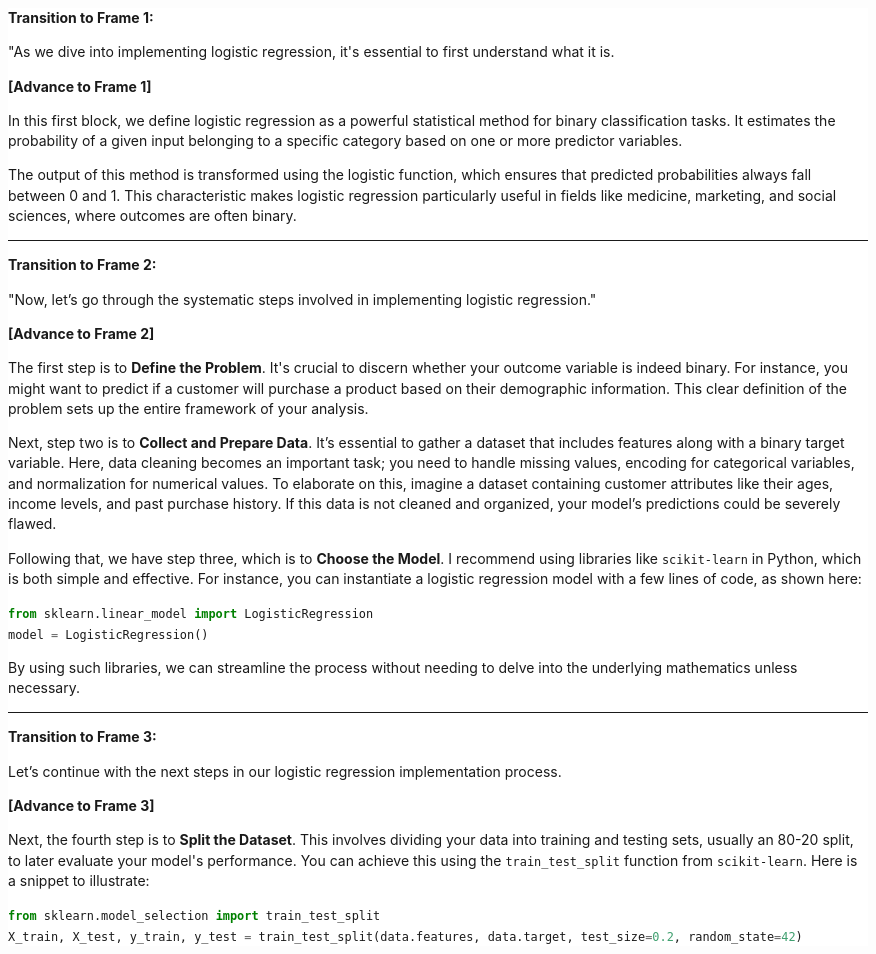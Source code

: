 
**Transition to Frame 1:**

"As we dive into implementing logistic regression, it's essential to first understand what it is. 

**[Advance to Frame 1]**

In this first block, we define logistic regression as a powerful statistical method for binary classification tasks. It estimates the probability of a given input belonging to a specific category based on one or more predictor variables. 

The output of this method is transformed using the logistic function, which ensures that predicted probabilities always fall between 0 and 1. This characteristic makes logistic regression particularly useful in fields like medicine, marketing, and social sciences, where outcomes are often binary.

---

**Transition to Frame 2:**

"Now, let’s go through the systematic steps involved in implementing logistic regression."

**[Advance to Frame 2]**

The first step is to **Define the Problem**. It's crucial to discern whether your outcome variable is indeed binary. For instance, you might want to predict if a customer will purchase a product based on their demographic information. This clear definition of the problem sets up the entire framework of your analysis.

Next, step two is to **Collect and Prepare Data**. It’s essential to gather a dataset that includes features along with a binary target variable. Here, data cleaning becomes an important task; you need to handle missing values, encoding for categorical variables, and normalization for numerical values. To elaborate on this, imagine a dataset containing customer attributes like their ages, income levels, and past purchase history. If this data is not cleaned and organized, your model’s predictions could be severely flawed.

Following that, we have step three, which is to **Choose the Model**. I recommend using libraries like `scikit-learn` in Python, which is both simple and effective. For instance, you can instantiate a logistic regression model with a few lines of code, as shown here:

```python
from sklearn.linear_model import LogisticRegression
model = LogisticRegression()
```

By using such libraries, we can streamline the process without needing to delve into the underlying mathematics unless necessary.

---

**Transition to Frame 3:**

Let’s continue with the next steps in our logistic regression implementation process.

**[Advance to Frame 3]**

Next, the fourth step is to **Split the Dataset**. This involves dividing your data into training and testing sets, usually an 80-20 split, to later evaluate your model's performance. You can achieve this using the `train_test_split` function from `scikit-learn`. Here is a snippet to illustrate:

```python
from sklearn.model_selection import train_test_split
X_train, X_test, y_train, y_test = train_test_split(data.features, data.target, test_size=0.2, random_state=42)
```
